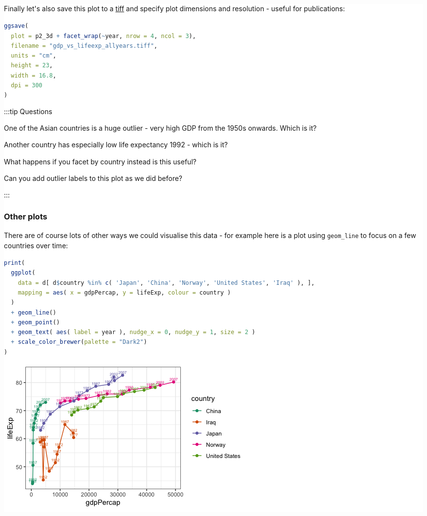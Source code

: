 Finally let's also save this plot to a [tiff](https://en.wikipedia.org/wiki/TIFF) and specify plot
dimensions and resolution - useful for publications:

```R
ggsave(
  plot = p2_3d + facet_wrap(~year, nrow = 4, ncol = 3),
  filename = "gdp_vs_lifeexp_allyears.tiff", 
  units = "cm",
  height = 23,
  width = 16.8,
  dpi = 300
)
```

:::tip Questions

One of the Asian countries is a huge outlier - very high GDP from the 1950s onwards.  Which is it?

Another country has especially low life expectancy 1992 - which is it?

What happens if you facet by country instead is this useful?

Can you add outlier labels to this plot as we did before?

:::

### Other plots

There are of course lots of other ways we could visualise this data - 
for example here is a plot using `geom_line` to focus on a few countries over time:

```R
print( 
  ggplot(
    data = d[ d$country %in% c( 'Japan', 'China', 'Norway', 'United States', 'Iraq' ), ],
    mapping = aes( x = gdpPercap, y = lifeExp, colour = country )
  )
  + geom_line()
  + geom_point()
  + geom_text( aes( label = year ), nudge_x = 0, nudge_y = 1, size = 2 )
  + scale_color_brewer(palette = "Dark2")
)
```
![img](images/lines.png)
